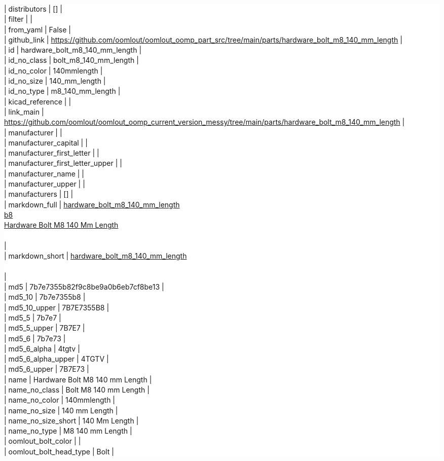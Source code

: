 | distributors | [] |  
| filter |  |  
| from_yaml | False |  
| github_link | https://github.com/oomlout/oomlout_oomp_part_src/tree/main/parts/hardware_bolt_m8_140_mm_length |  
| id | hardware_bolt_m8_140_mm_length |  
| id_no_class | bolt_m8_140_mm_length |  
| id_no_color | 140mmlength |  
| id_no_size | 140_mm_length |  
| id_no_type | m8_140_mm_length |  
| kicad_reference |  |  
| link_main | https://github.com/oomlout/oomlout_oomp_current_version_messy/tree/main/parts/hardware_bolt_m8_140_mm_length |  
| manufacturer |  |  
| manufacturer_capital |  |  
| manufacturer_first_letter |  |  
| manufacturer_first_letter_upper |  |  
| manufacturer_name |  |  
| manufacturer_upper |  |  
| manufacturers | [] |  
| markdown_full | [hardware_bolt_m8_140_mm_length](https://github.com/oomlout/oomlout_oomp_current_version_messy/tree/main/parts/hardware_bolt_m8_140_mm_length)<br>[b8](https://github.com/oomlout/oomlout_oomp_current_version_messy/tree/main/parts/hardware_bolt_m8_140_mm_length)<br>[Hardware Bolt M8 140 Mm Length](https://github.com/oomlout/oomlout_oomp_current_version_messy/tree/main/parts/hardware_bolt_m8_140_mm_length)<br><br> |  
| markdown_short | [hardware_bolt_m8_140_mm_length](https://github.com/oomlout/oomlout_oomp_current_version_messy/tree/main/parts/hardware_bolt_m8_140_mm_length)<br><br> |  
| md5 | 7b7e7355b82f9c8be9a0b6eb7cf8be13 |  
| md5_10 | 7b7e7355b8 |  
| md5_10_upper | 7B7E7355B8 |  
| md5_5 | 7b7e7 |  
| md5_5_upper | 7B7E7 |  
| md5_6 | 7b7e73 |  
| md5_6_alpha | 4tgtv |  
| md5_6_alpha_upper | 4TGTV |  
| md5_6_upper | 7B7E73 |  
| name | Hardware Bolt M8 140 mm Length |  
| name_no_class | Bolt M8 140 mm Length |  
| name_no_color | 140mmlength |  
| name_no_size | 140 mm Length |  
| name_no_size_short | 140 Mm Length |  
| name_no_type | M8 140 mm Length |  
| oomlout_bolt_color |  |  
| oomlout_bolt_head_type | Bolt |  
